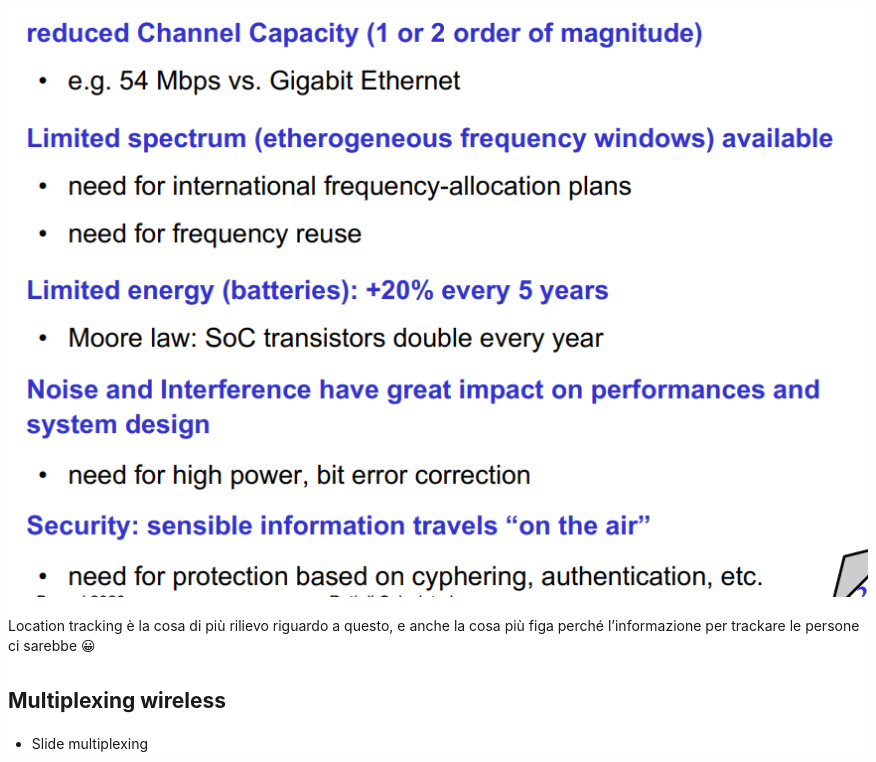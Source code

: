 <img src="/images/notes/image/universita/ex-notion/Tecnologia Wireless/Untitled 16.png" alt="image/universita/ex-notion/Tecnologia Wireless/Untitled 16">

Location tracking è la cosa di più rilievo riguardo a questo, e anche la cosa più figa perché l’informazione per trackare le persone ci sarebbe 😀

## Multiplexing wireless

- Slide multiplexing

